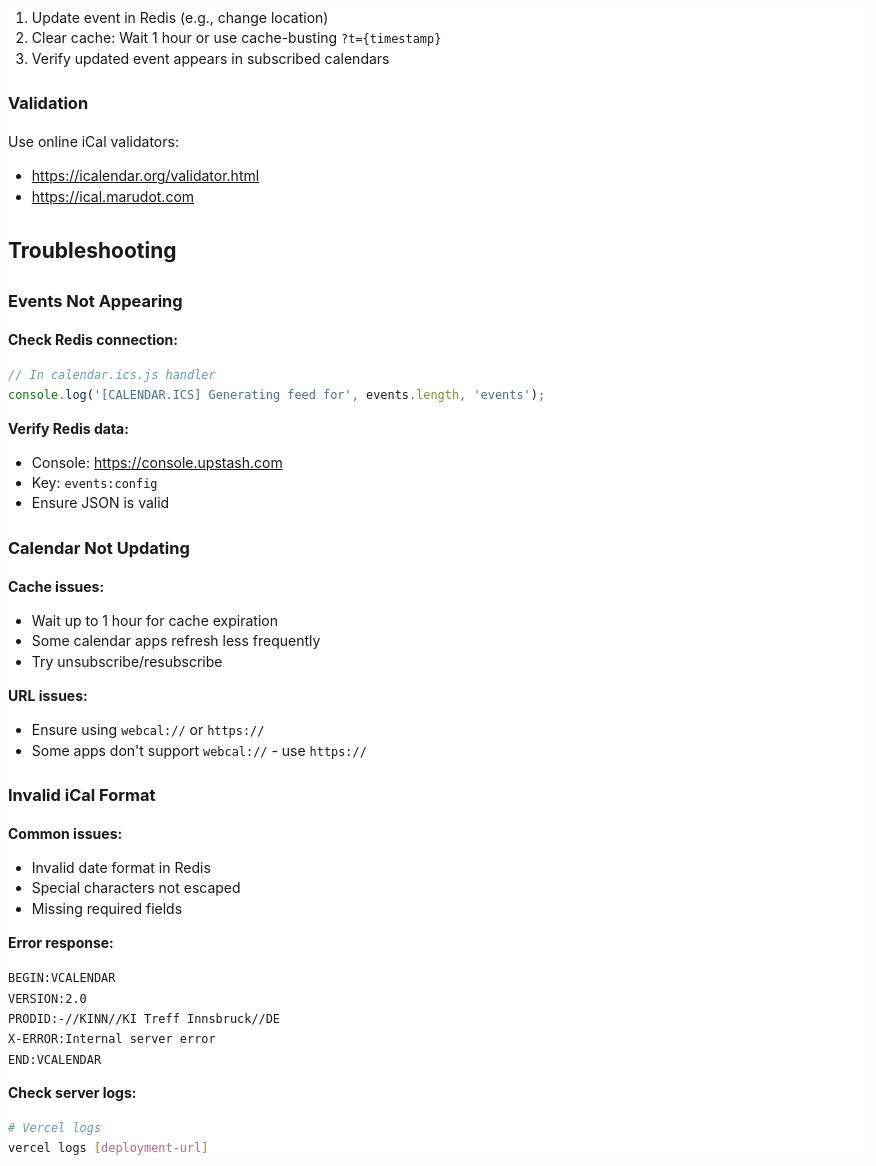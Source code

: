 1. Update event in Redis (e.g., change location)
2. Clear cache: Wait 1 hour or use cache-busting `?t={timestamp}`
3. Verify updated event appears in subscribed calendars

### Validation

Use online iCal validators:
- https://icalendar.org/validator.html
- https://ical.marudot.com

## Troubleshooting

### Events Not Appearing

**Check Redis connection:**
```javascript
// In calendar.ics.js handler
console.log('[CALENDAR.ICS] Generating feed for', events.length, 'events');
```

**Verify Redis data:**
- Console: https://console.upstash.com
- Key: `events:config`
- Ensure JSON is valid

### Calendar Not Updating

**Cache issues:**
- Wait up to 1 hour for cache expiration
- Some calendar apps refresh less frequently
- Try unsubscribe/resubscribe

**URL issues:**
- Ensure using `webcal://` or `https://`
- Some apps don't support `webcal://` - use `https://`

### Invalid iCal Format

**Common issues:**
- Invalid date format in Redis
- Special characters not escaped
- Missing required fields

**Error response:**
```ics
BEGIN:VCALENDAR
VERSION:2.0
PRODID:-//KINN//KI Treff Innsbruck//DE
X-ERROR:Internal server error
END:VCALENDAR
```

**Check server logs:**
```bash
# Vercel logs
vercel logs [deployment-url]
```
